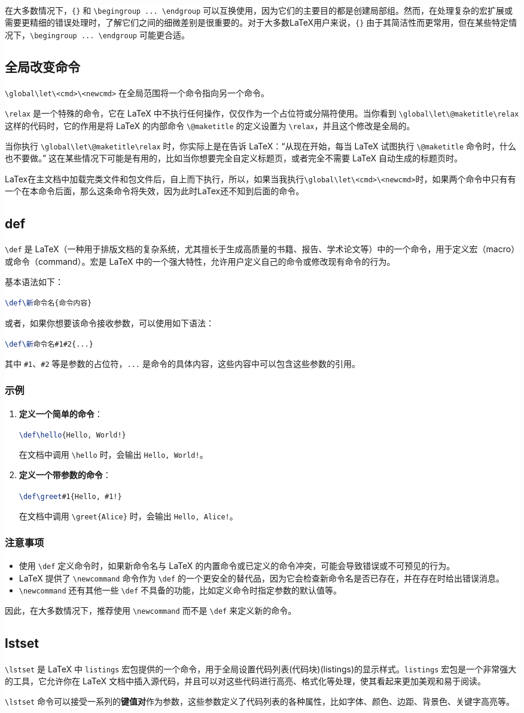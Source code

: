 在大多数情况下，`{}` 和 `\begingroup ... \endgroup` 可以互换使用，因为它们的主要目的都是创建局部组。然而，在处理复杂的宏扩展或需要更精细的错误处理时，了解它们之间的细微差别是很重要的。对于大多数LaTeX用户来说，`{}` 由于其简洁性而更常用，但在某些特定情况下，`\begingroup ... \endgroup` 可能更合适。

## 全局改变命令
`\global\let\<cmd>\<newcmd>` 在全局范围将一个命令指向另一个命令。

`\relax` 是一个特殊的命令，它在 LaTeX 中不执行任何操作，仅仅作为一个占位符或分隔符使用。当你看到 `\global\let\@maketitle\relax` 这样的代码时，它的作用是将 LaTeX 的内部命令 `\@maketitle` 的定义设置为 `\relax`，并且这个修改是全局的。

当你执行 `\global\let\@maketitle\relax` 时，你实际上是在告诉 LaTeX：“从现在开始，每当 LaTeX 试图执行 `\@maketitle` 命令时，什么也不要做。” 这在某些情况下可能是有用的，比如当你想要完全自定义标题页，或者完全不需要 LaTeX 自动生成的标题页时。

LaTex在主文档中加载完类文件和包文件后，自上而下执行，所以，如果当我执行`\global\let\<cmd>\<newcmd>`时，如果两个命令中只有有一个在本命令后面，那么这条命令将失效，因为此时LaTex还不知到后面的命令。


## def
`\def` 是 LaTeX（一种用于排版文档的复杂系统，尤其擅长于生成高质量的书籍、报告、学术论文等）中的一个命令，用于定义宏（macro）或命令（command）。宏是 LaTeX 中的一个强大特性，允许用户定义自己的命令或修改现有命令的行为。

基本语法如下：

```latex
\def\新命令名{命令内容}
```

或者，如果你想要该命令接收参数，可以使用如下语法：

```latex
\def\新命令名#1#2{...}
```

其中 `#1`、`#2` 等是参数的占位符，`...` 是命令的具体内容，这些内容中可以包含这些参数的引用。

### 示例

1. **定义一个简单的命令**：

   ```latex
   \def\hello{Hello, World!}
   ```

   在文档中调用 `\hello` 时，会输出 `Hello, World!`。

2. **定义一个带参数的命令**：

   ```latex
   \def\greet#1{Hello, #1!}
   ```

   在文档中调用 `\greet{Alice}` 时，会输出 `Hello, Alice!`。

### 注意事项

- 使用 `\def` 定义命令时，如果新命令名与 LaTeX 的内置命令或已定义的命令冲突，可能会导致错误或不可预见的行为。
- LaTeX 提供了 `\newcommand` 命令作为 `\def` 的一个更安全的替代品，因为它会检查新命令名是否已存在，并在存在时给出错误消息。
- `\newcommand` 还有其他一些 `\def` 不具备的功能，比如定义命令时指定参数的默认值等。

因此，在大多数情况下，推荐使用 `\newcommand` 而不是 `\def` 来定义新的命令。


## lstset
`\lstset` 是 LaTeX 中 `listings` 宏包提供的一个命令，用于全局设置代码列表(代码块)(listings)的显示样式。`listings` 宏包是一个非常强大的工具，它允许你在 LaTeX 文档中插入源代码，并且可以对这些代码进行高亮、格式化等处理，使其看起来更加美观和易于阅读。

`\lstset` 命令可以接受一系列的**键值对**作为参数，这些参数定义了代码列表的各种属性，比如字体、颜色、边距、背景色、关键字高亮等。
